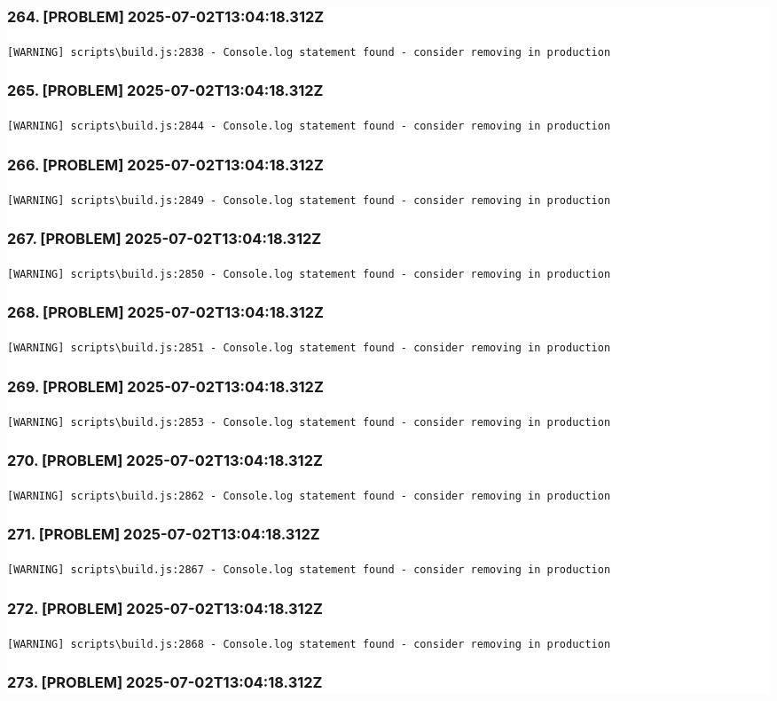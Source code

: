 ### 264. [PROBLEM] 2025-07-02T13:04:18.312Z

```
[WARNING] scripts\build.js:2838 - Console.log statement found - consider removing in production
```

### 265. [PROBLEM] 2025-07-02T13:04:18.312Z

```
[WARNING] scripts\build.js:2844 - Console.log statement found - consider removing in production
```

### 266. [PROBLEM] 2025-07-02T13:04:18.312Z

```
[WARNING] scripts\build.js:2849 - Console.log statement found - consider removing in production
```

### 267. [PROBLEM] 2025-07-02T13:04:18.312Z

```
[WARNING] scripts\build.js:2850 - Console.log statement found - consider removing in production
```

### 268. [PROBLEM] 2025-07-02T13:04:18.312Z

```
[WARNING] scripts\build.js:2851 - Console.log statement found - consider removing in production
```

### 269. [PROBLEM] 2025-07-02T13:04:18.312Z

```
[WARNING] scripts\build.js:2853 - Console.log statement found - consider removing in production
```

### 270. [PROBLEM] 2025-07-02T13:04:18.312Z

```
[WARNING] scripts\build.js:2862 - Console.log statement found - consider removing in production
```

### 271. [PROBLEM] 2025-07-02T13:04:18.312Z

```
[WARNING] scripts\build.js:2867 - Console.log statement found - consider removing in production
```

### 272. [PROBLEM] 2025-07-02T13:04:18.312Z

```
[WARNING] scripts\build.js:2868 - Console.log statement found - consider removing in production
```

### 273. [PROBLEM] 2025-07-02T13:04:18.312Z
